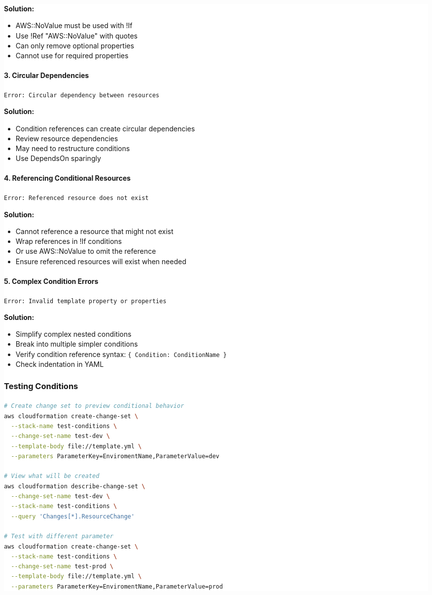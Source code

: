 **Solution:**
- AWS::NoValue must be used with !If
- Use !Ref "AWS::NoValue" with quotes
- Can only remove optional properties
- Cannot use for required properties

#### 3. Circular Dependencies

```
Error: Circular dependency between resources
```

**Solution:**
- Condition references can create circular dependencies
- Review resource dependencies
- May need to restructure conditions
- Use DependsOn sparingly

#### 4. Referencing Conditional Resources

```
Error: Referenced resource does not exist
```

**Solution:**
- Cannot reference a resource that might not exist
- Wrap references in !If conditions
- Or use AWS::NoValue to omit the reference
- Ensure referenced resources will exist when needed

#### 5. Complex Condition Errors

```
Error: Invalid template property or properties
```

**Solution:**
- Simplify complex nested conditions
- Break into multiple simpler conditions
- Verify condition reference syntax: `{ Condition: ConditionName }`
- Check indentation in YAML

### Testing Conditions

```bash
# Create change set to preview conditional behavior
aws cloudformation create-change-set \
  --stack-name test-conditions \
  --change-set-name test-dev \
  --template-body file://template.yml \
  --parameters ParameterKey=EnviromentName,ParameterValue=dev

# View what will be created
aws cloudformation describe-change-set \
  --change-set-name test-dev \
  --stack-name test-conditions \
  --query 'Changes[*].ResourceChange'

# Test with different parameter
aws cloudformation create-change-set \
  --stack-name test-conditions \
  --change-set-name test-prod \
  --template-body file://template.yml \
  --parameters ParameterKey=EnviromentName,ParameterValue=prod
```
